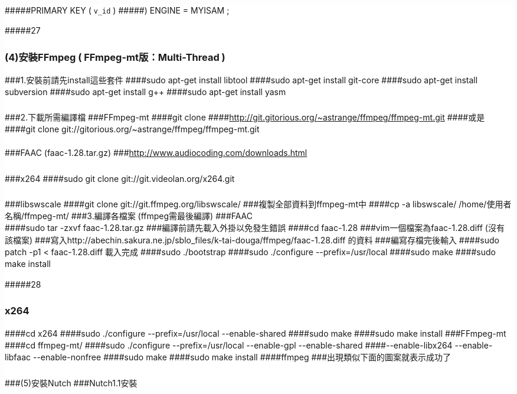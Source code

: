 #####PRIMARY KEY ( `v_id` ) 
#####) ENGINE = MYISAM ; 

#####27 
### (4)安裝FFmpeg ( FFmpeg-mt版：Multi-Thread ) 
###1.安裝前請先install這些套件 
####sudo apt-get install libtool 
####sudo apt-get install git-core 
####sudo apt-get install subversion 
####sudo apt-get install g++ 
####sudo apt-get install yasm 
### 
###2.下載所需編譯檔 
###FFmpeg-mt 
####git clone 
####http://git.gitorious.org/~astrange/ffmpeg/ffmpeg-mt.git 
####或是 
####git clone git://gitorious.org/~astrange/ffmpeg/ffmpeg-mt.git 
#### 
###FAAC (faac-1.28.tar.gz) 
###http://www.audiocoding.com/downloads.html 
### 
###x264 
####sudo git clone git://git.videolan.org/x264.git 
### 
###libswscale 
####git clone git://git.ffmpeg.org/libswscale/ 
###複製全部資料到ffmpeg-mt中 
####cp -a libswscale/ /home/使用者名稱/ffmpeg-mt/ 
###3.編譯各檔案 (ffmpeg需最後編譯) 
###FAAC  
####sudo tar -zxvf faac-1.28.tar.gz 
###編譯前請先載入外掛以免發生錯誤 
####cd faac-1.28 
###vim一個檔案為faac-1.28.diff (沒有該檔案) 
###寫入http://abechin.sakura.ne.jp/sblo_files/k-tai-douga/ffmpeg/faac-1.28.diff 的資料 
###編寫存檔完後輸入 
####sudo patch -p1 < faac-1.28.diff    載入完成 
####sudo ./bootstrap 
####sudo ./configure --prefix=/usr/local 
####sudo make 
####sudo make install 

#####28 
### x264 
####cd  x264 
####sudo ./configure --prefix=/usr/local --enable-shared 
####sudo make 
####sudo make install 
###FFmpeg-mt 
####cd ffmpeg-mt/ 
####sudo ./configure --prefix=/usr/local --enable-gpl --enable-shared 
####--enable-libx264 --enable-libfaac --enable-nonfree 
####sudo make 
####sudo make install 
####ffmpeg 
###出現類似下面的圖案就表示成功了 
### 
### 
### 
### 
###(5)安裝Nutch 
###Nutch1.1安裝 